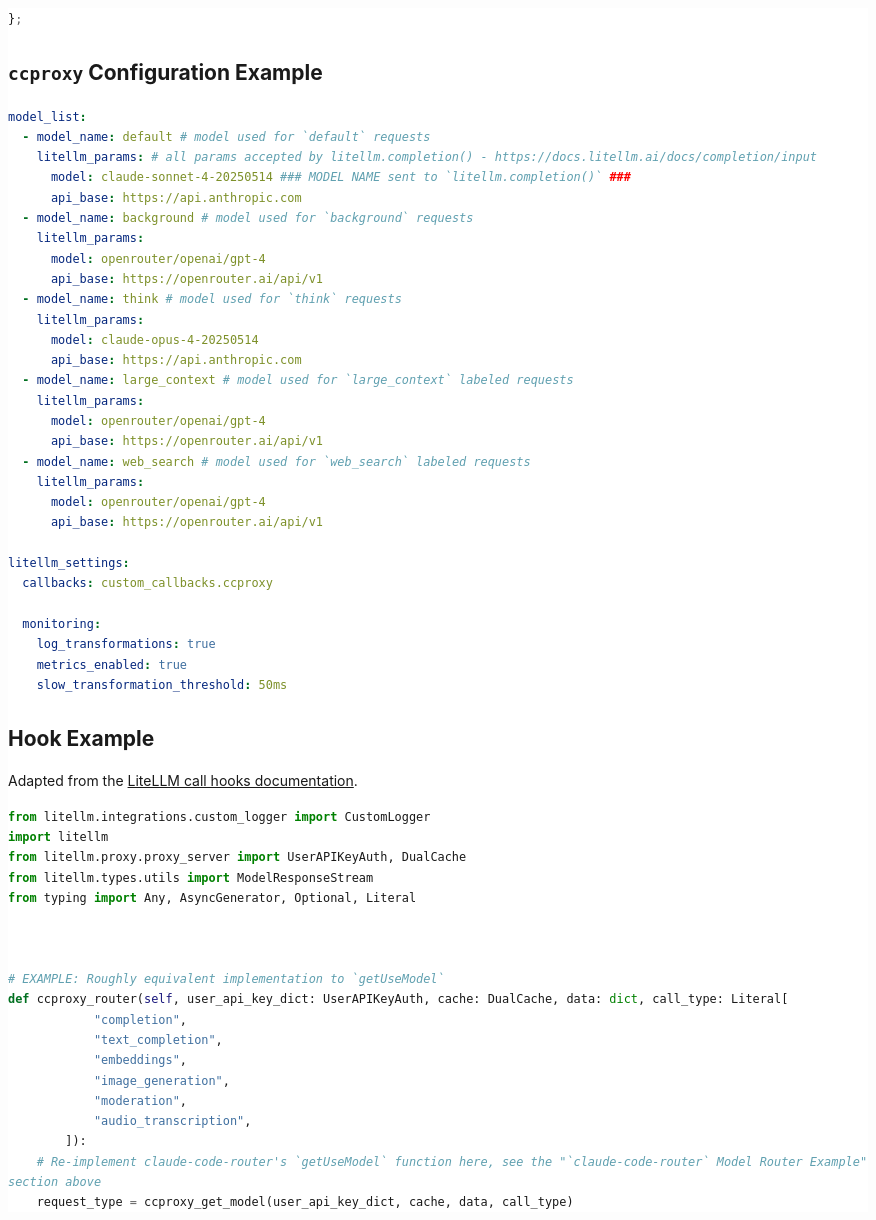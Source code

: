 ```typescript
};
```

## `ccproxy` Configuration Example

```yaml
model_list:
  - model_name: default # model used for `default` requests
    litellm_params: # all params accepted by litellm.completion() - https://docs.litellm.ai/docs/completion/input
      model: claude-sonnet-4-20250514 ### MODEL NAME sent to `litellm.completion()` ###
      api_base: https://api.anthropic.com
  - model_name: background # model used for `background` requests
    litellm_params:
      model: openrouter/openai/gpt-4
      api_base: https://openrouter.ai/api/v1
  - model_name: think # model used for `think` requests
    litellm_params:
      model: claude-opus-4-20250514
      api_base: https://api.anthropic.com
  - model_name: large_context # model used for `large_context` labeled requests
    litellm_params:
      model: openrouter/openai/gpt-4
      api_base: https://openrouter.ai/api/v1
  - model_name: web_search # model used for `web_search` labeled requests
    litellm_params:
      model: openrouter/openai/gpt-4
      api_base: https://openrouter.ai/api/v1

litellm_settings:
  callbacks: custom_callbacks.ccproxy

  monitoring:
    log_transformations: true
    metrics_enabled: true
    slow_transformation_threshold: 50ms
```

## Hook Example

Adapted from the [LiteLLM call hooks documentation](https://docs.litellm.ai/docs/proxy/call_hooks).

```python
from litellm.integrations.custom_logger import CustomLogger
import litellm
from litellm.proxy.proxy_server import UserAPIKeyAuth, DualCache
from litellm.types.utils import ModelResponseStream
from typing import Any, AsyncGenerator, Optional, Literal



# EXAMPLE: Roughly equivalent implementation to `getUseModel`
def ccproxy_router(self, user_api_key_dict: UserAPIKeyAuth, cache: DualCache, data: dict, call_type: Literal[
            "completion",
            "text_completion",
            "embeddings",
            "image_generation",
            "moderation",
            "audio_transcription",
        ]):
    # Re-implement claude-code-router's `getUseModel` function here, see the "`claude-code-router` Model Router Example" section above
    request_type = ccproxy_get_model(user_api_key_dict, cache, data, call_type)
```